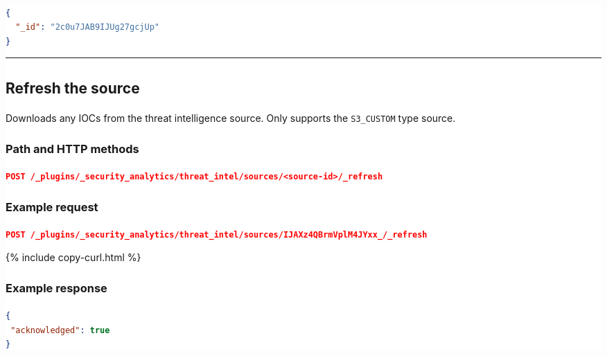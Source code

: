 ```json
{
  "_id": "2c0u7JAB9IJUg27gcjUp"
}
```
---

## Refresh the source 

Downloads any IOCs from the threat intelligence source. Only supports the `S3_CUSTOM` type source.

### Path and HTTP methods

```json
POST /_plugins/_security_analytics/threat_intel/sources/<source-id>/_refresh
```

### Example request

```json
POST /_plugins/_security_analytics/threat_intel/sources/IJAXz4QBrmVplM4JYxx_/_refresh
```
{% include copy-curl.html %}

### Example response

```json
{
 "acknowledged": true
}
```
